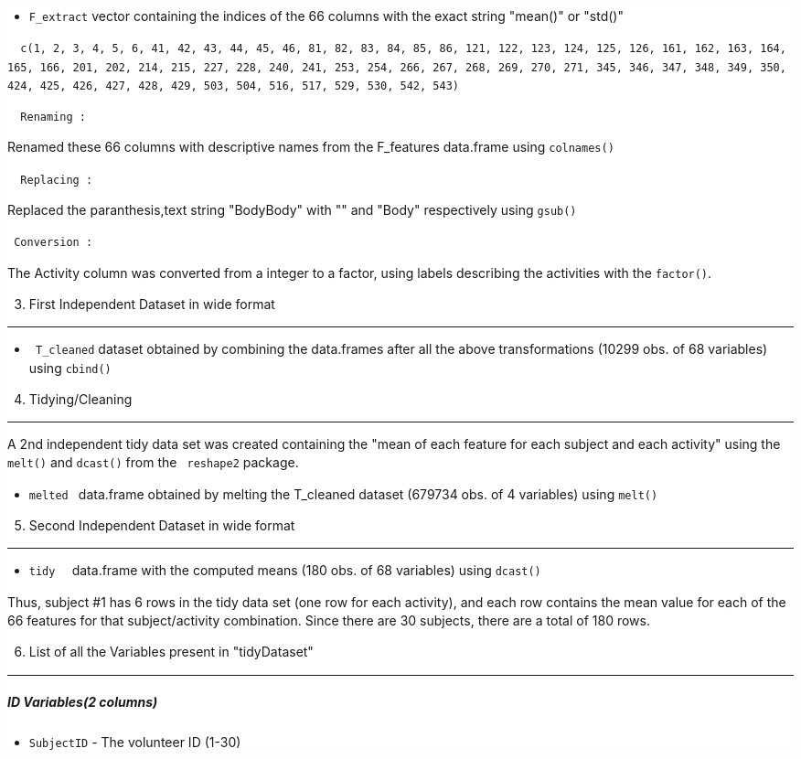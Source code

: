 *   ` F_extract ` 	vector containing the indices of the 66 columns with the exact string "mean()" or "std()"

 `   c(1, 2, 3, 4, 5, 6, 41, 42, 43, 44, 45, 46, 81, 82, 83, 84, 85, 86, 121, 122, 123, 124, 125, 126, 161, 162, 163, 164, 165, 166, 201, 202, 214, 215, 227, 228, 240, 241, 253, 254, 266, 267, 268, 269, 270, 271, 345, 346, 347, 348, 349, 350, 424, 425, 426, 427, 428, 429, 503, 504, 516, 517, 529, 530, 542, 543) `


`   Renaming : `
   
  Renamed these 66 columns with descriptive names from the F_features data.frame using  ` colnames() `

`   Replacing : `
 
  Replaced the paranthesis,text string "BodyBody" with "" and "Body" respectively using ` gsub() `

`  Conversion : `
 
  The Activity column was converted from a integer to a factor, using labels describing the activities with the ` factor() `.



3.  First Independent Dataset in wide format 
--------------------------------------------

*  `  T_cleaned `	dataset  obtained by combining the data.frames after all the above transformations (10299 obs. of 68 variables) using  ` cbind() `



4.   Tidying/Cleaning
----------------------

A  2nd independent tidy data set was created containing the "mean of each feature for each subject and each activity" using 
the ` melt()` and `dcast()` from the ` reshape2` package.

 *  ` melted  `	data.frame obtained by melting the T_cleaned dataset  (679734 obs. of 4 variables) using ` melt() `


5.  Second Independent Dataset in wide format
-----------------------------------------------

 *  ` tidy	 `	data.frame with the computed means (180 obs. of 68 variables)  using ` dcast() `
 
Thus, subject #1 has 6 rows in the tidy data set (one row for each activity), and each row contains the mean value for 
each of the 66 features for that subject/activity combination. Since there are 30 subjects, there are a total of 180 rows.

6.  List of all the Variables  present in "tidyDataset" 
-----------------------------------------------------

#####  ID Variables(2 columns)
 
  * ` SubjectID ` - The volunteer ID (1-30)
